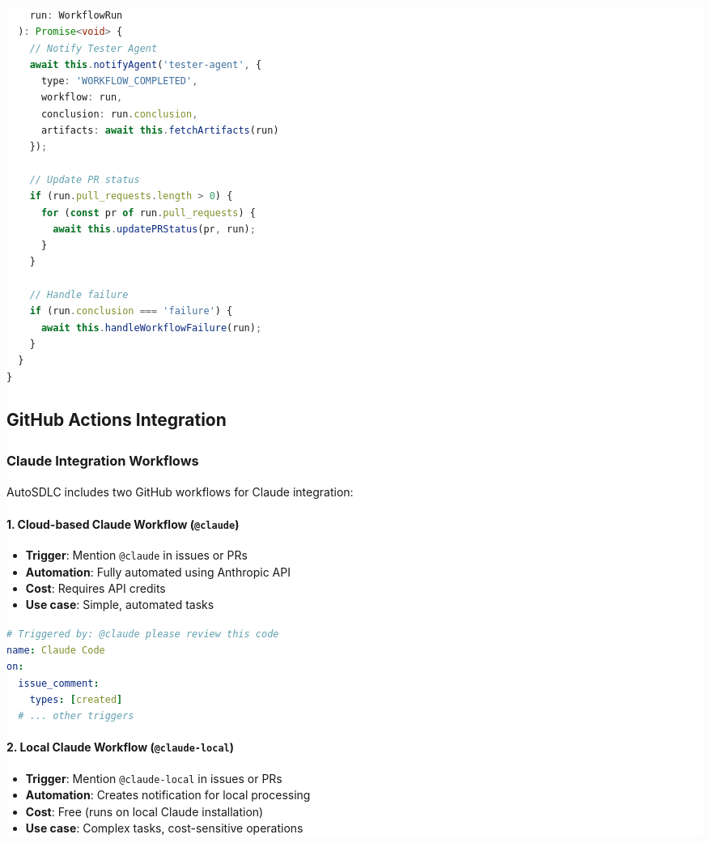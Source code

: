```typescript
    run: WorkflowRun
  ): Promise<void> {
    // Notify Tester Agent
    await this.notifyAgent('tester-agent', {
      type: 'WORKFLOW_COMPLETED',
      workflow: run,
      conclusion: run.conclusion,
      artifacts: await this.fetchArtifacts(run)
    });
    
    // Update PR status
    if (run.pull_requests.length > 0) {
      for (const pr of run.pull_requests) {
        await this.updatePRStatus(pr, run);
      }
    }
    
    // Handle failure
    if (run.conclusion === 'failure') {
      await this.handleWorkflowFailure(run);
    }
  }
}
```

## GitHub Actions Integration

### Claude Integration Workflows

AutoSDLC includes two GitHub workflows for Claude integration:

#### 1. Cloud-based Claude Workflow (`@claude`)
- **Trigger**: Mention `@claude` in issues or PRs
- **Automation**: Fully automated using Anthropic API
- **Cost**: Requires API credits
- **Use case**: Simple, automated tasks

```yaml
# Triggered by: @claude please review this code
name: Claude Code
on:
  issue_comment:
    types: [created]
  # ... other triggers
```

#### 2. Local Claude Workflow (`@claude-local`)
- **Trigger**: Mention `@claude-local` in issues or PRs
- **Automation**: Creates notification for local processing
- **Cost**: Free (runs on local Claude installation)
- **Use case**: Complex tasks, cost-sensitive operations

